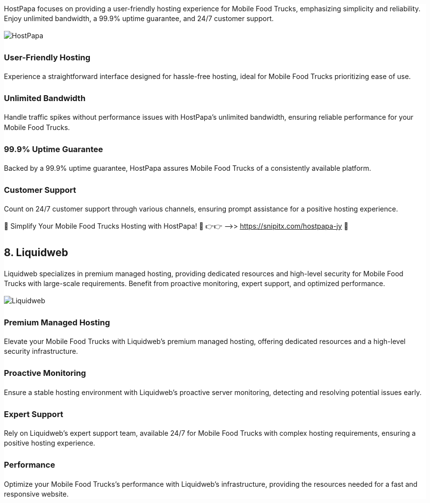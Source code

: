 HostPapa focuses on providing a user-friendly hosting experience for Mobile Food Trucks, emphasizing simplicity and reliability. Enjoy unlimited bandwidth, a 99.9% uptime guarantee, and 24/7 customer support.

![HostPapa](https://i.imgur.com/ouDTkvl.jpeg "HostPapa Hosting")

### User-Friendly Hosting
Experience a straightforward interface designed for hassle-free hosting, ideal for Mobile Food Trucks prioritizing ease of use.

### Unlimited Bandwidth
Handle traffic spikes without performance issues with HostPapa’s unlimited bandwidth, ensuring reliable performance for your Mobile Food Trucks.

### 99.9% Uptime Guarantee
Backed by a 99.9% uptime guarantee, HostPapa assures Mobile Food Trucks of a consistently available platform.

### Customer Support
Count on 24/7 customer support through various channels, ensuring prompt assistance for a positive hosting experience.

🌈 Simplify Your Mobile Food Trucks Hosting with HostPapa! 🚀
👉👉 -->> https://snipitx.com/hostpapa-jy 🚀

## 8. Liquidweb

Liquidweb specializes in premium managed hosting, providing dedicated resources and high-level security for Mobile Food Trucks with large-scale requirements. Benefit from proactive monitoring, expert support, and optimized performance.

![Liquidweb](https://i.imgur.com/4IvT9SC.jpeg "Liquidweb Hosting")

### Premium Managed Hosting
Elevate your Mobile Food Trucks with Liquidweb’s premium managed hosting, offering dedicated resources and a high-level security infrastructure.

### Proactive Monitoring
Ensure a stable hosting environment with Liquidweb’s proactive server monitoring, detecting and resolving potential issues early.

### Expert Support
Rely on Liquidweb’s expert support team, available 24/7 for Mobile Food Trucks with complex hosting requirements, ensuring a positive hosting experience.

### Performance
Optimize your Mobile Food Trucks’s performance with Liquidweb’s infrastructure, providing the resources needed for a fast and responsive website.
